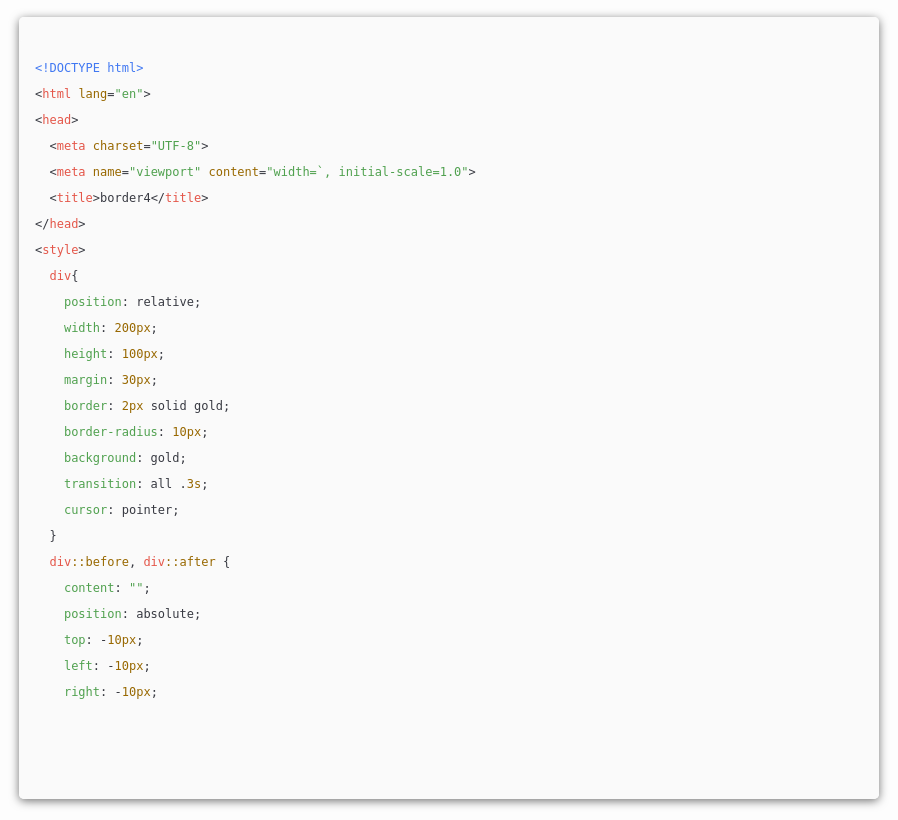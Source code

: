 <pre class="custom" data-tool="mdnice编辑器" style="margin-top: 10px; margin-bottom: 10px; border-radius: 5px; box-shadow: rgba(0, 0, 0, 0.55) 0px 2px 10px;"><span style="display: block; background: url(https://files.mdnice.com/point.png); height: 30px; width: 100%; background-size: 40px; background-repeat: no-repeat; background-color: #fafafa; margin-bottom: -7px; border-radius: 5px; background-position: 10px 10px;"></span><code class="hljs" style="overflow-x: auto; padding: 16px; color: #383a42; display: -webkit-box; font-family: Operator Mono, Consolas, Monaco, Menlo, monospace; font-size: 12px; -webkit-overflow-scrolling: touch; letter-spacing: 0px; padding-top: 15px; background: #fafafa; border-radius: 5px;"><span class="hljs-meta" style="color: #4078f2; line-height: 26px;">&lt;!DOCTYPE&nbsp;<span class="hljs-meta-keyword" style="line-height: 26px;">html</span>&gt;</span><br><span class="hljs-tag" style="line-height: 26px;">&lt;<span class="hljs-name" style="color: #e45649; line-height: 26px;">html</span>&nbsp;<span class="hljs-attr" style="color: #986801; line-height: 26px;">lang</span>=<span class="hljs-string" style="color: #50a14f; line-height: 26px;">"en"</span>&gt;</span><br><span class="hljs-tag" style="line-height: 26px;">&lt;<span class="hljs-name" style="color: #e45649; line-height: 26px;">head</span>&gt;</span><br>&nbsp;&nbsp;<span class="hljs-tag" style="line-height: 26px;">&lt;<span class="hljs-name" style="color: #e45649; line-height: 26px;">meta</span>&nbsp;<span class="hljs-attr" style="color: #986801; line-height: 26px;">charset</span>=<span class="hljs-string" style="color: #50a14f; line-height: 26px;">"UTF-8"</span>&gt;</span><br>&nbsp;&nbsp;<span class="hljs-tag" style="line-height: 26px;">&lt;<span class="hljs-name" style="color: #e45649; line-height: 26px;">meta</span>&nbsp;<span class="hljs-attr" style="color: #986801; line-height: 26px;">name</span>=<span class="hljs-string" style="color: #50a14f; line-height: 26px;">"viewport"</span>&nbsp;<span class="hljs-attr" style="color: #986801; line-height: 26px;">content</span>=<span class="hljs-string" style="color: #50a14f; line-height: 26px;">"width=`,&nbsp;initial-scale=1.0"</span>&gt;</span><br>&nbsp;&nbsp;<span class="hljs-tag" style="line-height: 26px;">&lt;<span class="hljs-name" style="color: #e45649; line-height: 26px;">title</span>&gt;</span>border4<span class="hljs-tag" style="line-height: 26px;">&lt;/<span class="hljs-name" style="color: #e45649; line-height: 26px;">title</span>&gt;</span><br><span class="hljs-tag" style="line-height: 26px;">&lt;/<span class="hljs-name" style="color: #e45649; line-height: 26px;">head</span>&gt;</span><br><span class="hljs-tag" style="line-height: 26px;">&lt;<span class="hljs-name" style="color: #e45649; line-height: 26px;">style</span>&gt;</span><span class="css" style="line-height: 26px;"><br>&nbsp;&nbsp;<span class="hljs-selector-tag" style="color: #e45649; line-height: 26px;">div</span>{<br>&nbsp;&nbsp;&nbsp;&nbsp;<span class="hljs-attribute" style="color: #50a14f; line-height: 26px;">position</span>:&nbsp;relative;<br>&nbsp;&nbsp;&nbsp;&nbsp;<span class="hljs-attribute" style="color: #50a14f; line-height: 26px;">width</span>:&nbsp;<span class="hljs-number" style="color: #986801; line-height: 26px;">200px</span>;<br>&nbsp;&nbsp;&nbsp;&nbsp;<span class="hljs-attribute" style="color: #50a14f; line-height: 26px;">height</span>:&nbsp;<span class="hljs-number" style="color: #986801; line-height: 26px;">100px</span>;<br>&nbsp;&nbsp;&nbsp;&nbsp;<span class="hljs-attribute" style="color: #50a14f; line-height: 26px;">margin</span>:&nbsp;<span class="hljs-number" style="color: #986801; line-height: 26px;">30px</span>;<br>&nbsp;&nbsp;&nbsp;&nbsp;<span class="hljs-attribute" style="color: #50a14f; line-height: 26px;">border</span>:&nbsp;<span class="hljs-number" style="color: #986801; line-height: 26px;">2px</span>&nbsp;solid&nbsp;gold;<br>&nbsp;&nbsp;&nbsp;&nbsp;<span class="hljs-attribute" style="color: #50a14f; line-height: 26px;">border-radius</span>:&nbsp;<span class="hljs-number" style="color: #986801; line-height: 26px;">10px</span>;<br>&nbsp;&nbsp;&nbsp;&nbsp;<span class="hljs-attribute" style="color: #50a14f; line-height: 26px;">background</span>:&nbsp;gold;<br>&nbsp;&nbsp;&nbsp;&nbsp;<span class="hljs-attribute" style="color: #50a14f; line-height: 26px;">transition</span>:&nbsp;all&nbsp;.<span class="hljs-number" style="color: #986801; line-height: 26px;">3s</span>;<br>&nbsp;&nbsp;&nbsp;&nbsp;<span class="hljs-attribute" style="color: #50a14f; line-height: 26px;">cursor</span>:&nbsp;pointer;<br>&nbsp;&nbsp;}<br>&nbsp;&nbsp;<span class="hljs-selector-tag" style="color: #e45649; line-height: 26px;">div</span><span class="hljs-selector-pseudo" style="color: #986801; line-height: 26px;">::before</span>,&nbsp;<span class="hljs-selector-tag" style="color: #e45649; line-height: 26px;">div</span><span class="hljs-selector-pseudo" style="color: #986801; line-height: 26px;">::after</span>&nbsp;{<br>&nbsp;&nbsp;&nbsp;&nbsp;<span class="hljs-attribute" style="color: #50a14f; line-height: 26px;">content</span>:&nbsp;<span class="hljs-string" style="color: #50a14f; line-height: 26px;">""</span>;<br>&nbsp;&nbsp;&nbsp;&nbsp;<span class="hljs-attribute" style="color: #50a14f; line-height: 26px;">position</span>:&nbsp;absolute;<br>&nbsp;&nbsp;&nbsp;&nbsp;<span class="hljs-attribute" style="color: #50a14f; line-height: 26px;">top</span>:&nbsp;-<span class="hljs-number" style="color: #986801; line-height: 26px;">10px</span>;<br>&nbsp;&nbsp;&nbsp;&nbsp;<span class="hljs-attribute" style="color: #50a14f; line-height: 26px;">left</span>:&nbsp;-<span class="hljs-number" style="color: #986801; line-height: 26px;">10px</span>;<br>&nbsp;&nbsp;&nbsp;&nbsp;<span class="hljs-attribute" style="color: #50a14f; line-height: 26px;">right</span>:&nbsp;-<span class="hljs-number" style="color: #986801; line-height: 26px;">10px</span>;